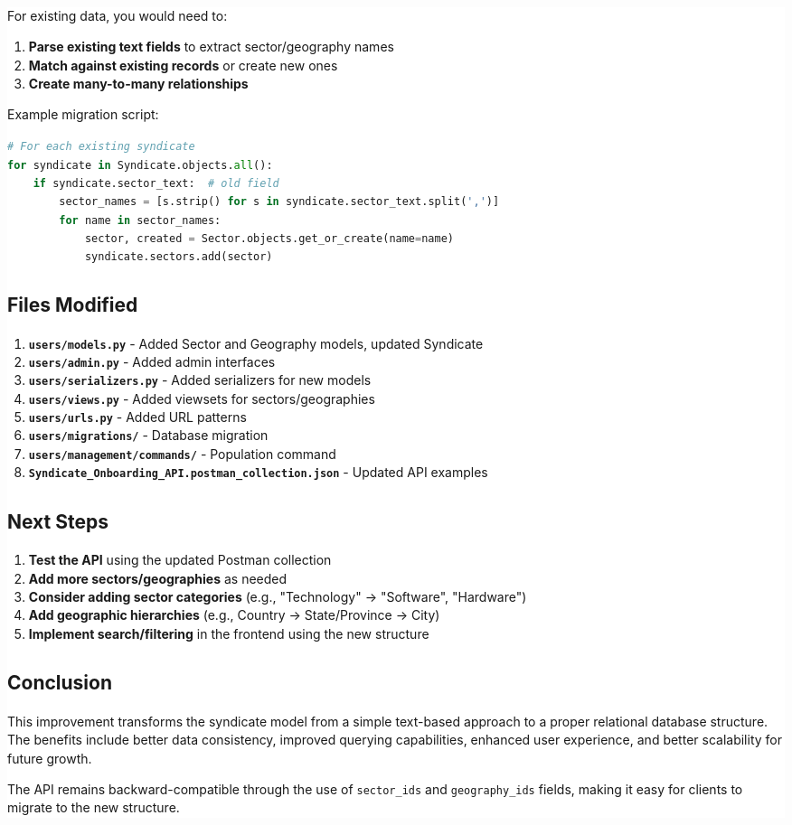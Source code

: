 For existing data, you would need to:

1. **Parse existing text fields** to extract sector/geography names
2. **Match against existing records** or create new ones
3. **Create many-to-many relationships**

Example migration script:
```python
# For each existing syndicate
for syndicate in Syndicate.objects.all():
    if syndicate.sector_text:  # old field
        sector_names = [s.strip() for s in syndicate.sector_text.split(',')]
        for name in sector_names:
            sector, created = Sector.objects.get_or_create(name=name)
            syndicate.sectors.add(sector)
```

## Files Modified

1. **`users/models.py`** - Added Sector and Geography models, updated Syndicate
2. **`users/admin.py`** - Added admin interfaces
3. **`users/serializers.py`** - Added serializers for new models
4. **`users/views.py`** - Added viewsets for sectors/geographies
5. **`users/urls.py`** - Added URL patterns
6. **`users/migrations/`** - Database migration
7. **`users/management/commands/`** - Population command
8. **`Syndicate_Onboarding_API.postman_collection.json`** - Updated API examples

## Next Steps

1. **Test the API** using the updated Postman collection
2. **Add more sectors/geographies** as needed
3. **Consider adding sector categories** (e.g., "Technology" → "Software", "Hardware")
4. **Add geographic hierarchies** (e.g., Country → State/Province → City)
5. **Implement search/filtering** in the frontend using the new structure

## Conclusion

This improvement transforms the syndicate model from a simple text-based approach to a proper relational database structure. The benefits include better data consistency, improved querying capabilities, enhanced user experience, and better scalability for future growth.

The API remains backward-compatible through the use of `sector_ids` and `geography_ids` fields, making it easy for clients to migrate to the new structure.
